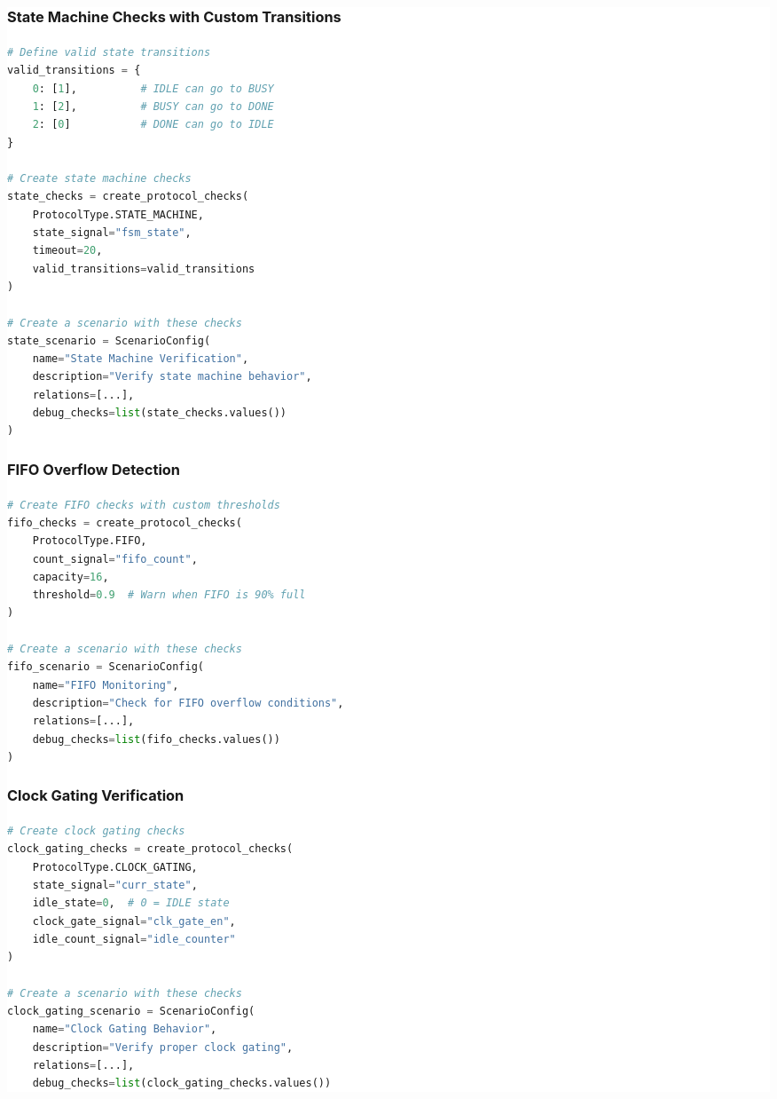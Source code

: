 ### State Machine Checks with Custom Transitions

```python
# Define valid state transitions
valid_transitions = {
    0: [1],          # IDLE can go to BUSY
    1: [2],          # BUSY can go to DONE
    2: [0]           # DONE can go to IDLE
}

# Create state machine checks
state_checks = create_protocol_checks(
    ProtocolType.STATE_MACHINE,
    state_signal="fsm_state",
    timeout=20,
    valid_transitions=valid_transitions
)

# Create a scenario with these checks
state_scenario = ScenarioConfig(
    name="State Machine Verification",
    description="Verify state machine behavior",
    relations=[...],
    debug_checks=list(state_checks.values())
)
```

### FIFO Overflow Detection

```python
# Create FIFO checks with custom thresholds
fifo_checks = create_protocol_checks(
    ProtocolType.FIFO,
    count_signal="fifo_count",
    capacity=16,
    threshold=0.9  # Warn when FIFO is 90% full
)

# Create a scenario with these checks
fifo_scenario = ScenarioConfig(
    name="FIFO Monitoring",
    description="Check for FIFO overflow conditions",
    relations=[...],
    debug_checks=list(fifo_checks.values())
)
```

### Clock Gating Verification

```python
# Create clock gating checks
clock_gating_checks = create_protocol_checks(
    ProtocolType.CLOCK_GATING,
    state_signal="curr_state",
    idle_state=0,  # 0 = IDLE state
    clock_gate_signal="clk_gate_en",
    idle_count_signal="idle_counter"
)

# Create a scenario with these checks
clock_gating_scenario = ScenarioConfig(
    name="Clock Gating Behavior",
    description="Verify proper clock gating",
    relations=[...],
    debug_checks=list(clock_gating_checks.values())
```